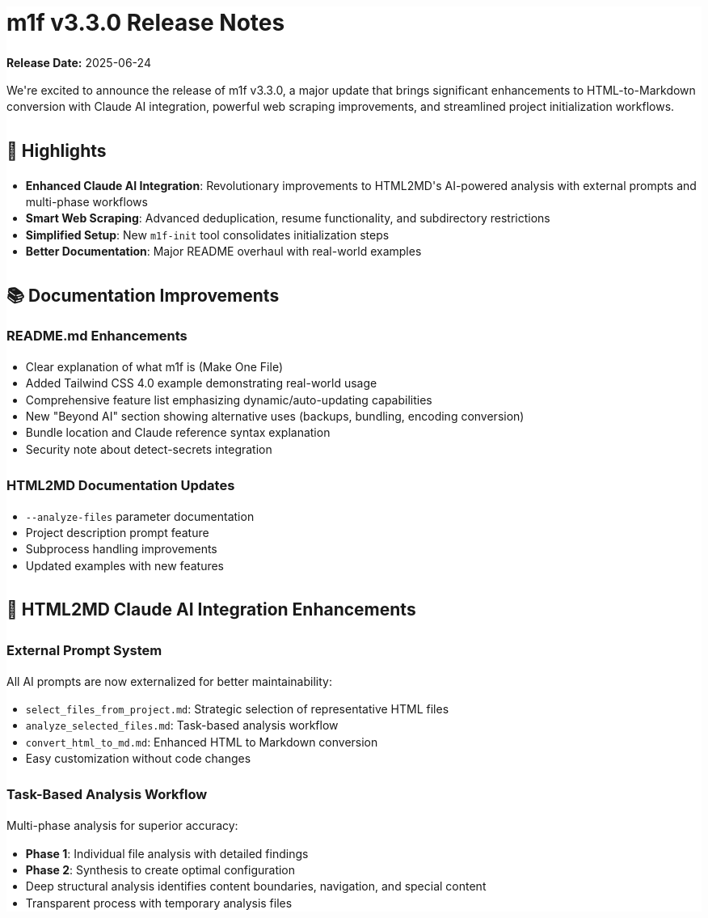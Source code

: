 # m1f v3.3.0 Release Notes

**Release Date:** 2025-06-24

We're excited to announce the release of m1f v3.3.0, a major update that brings significant enhancements to HTML-to-Markdown conversion with Claude AI integration, powerful web scraping improvements, and streamlined project initialization workflows.

## 🎯 Highlights

- **Enhanced Claude AI Integration**: Revolutionary improvements to HTML2MD's AI-powered analysis with external prompts and multi-phase workflows
- **Smart Web Scraping**: Advanced deduplication, resume functionality, and subdirectory restrictions
- **Simplified Setup**: New `m1f-init` tool consolidates initialization steps
- **Better Documentation**: Major README overhaul with real-world examples

## 📚 Documentation Improvements

### README.md Enhancements
- Clear explanation of what m1f is (Make One File)
- Added Tailwind CSS 4.0 example demonstrating real-world usage
- Comprehensive feature list emphasizing dynamic/auto-updating capabilities
- New "Beyond AI" section showing alternative uses (backups, bundling, encoding conversion)
- Bundle location and Claude reference syntax explanation
- Security note about detect-secrets integration

### HTML2MD Documentation Updates
- `--analyze-files` parameter documentation
- Project description prompt feature
- Subprocess handling improvements
- Updated examples with new features

## 🤖 HTML2MD Claude AI Integration Enhancements

### External Prompt System
All AI prompts are now externalized for better maintainability:
- `select_files_from_project.md`: Strategic selection of representative HTML files
- `analyze_selected_files.md`: Task-based analysis workflow
- `convert_html_to_md.md`: Enhanced HTML to Markdown conversion
- Easy customization without code changes

### Task-Based Analysis Workflow
Multi-phase analysis for superior accuracy:
- **Phase 1**: Individual file analysis with detailed findings
- **Phase 2**: Synthesis to create optimal configuration
- Deep structural analysis identifies content boundaries, navigation, and special content
- Transparent process with temporary analysis files
